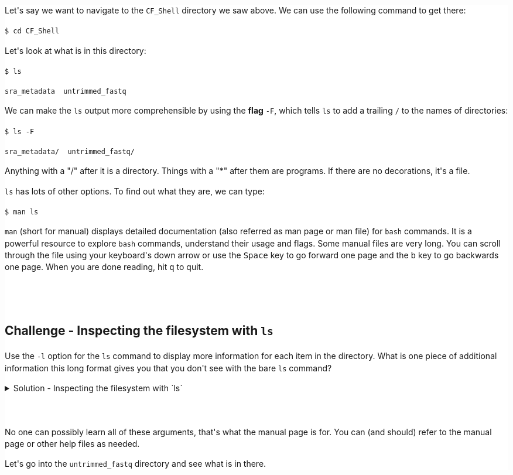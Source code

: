 Let's say we want to navigate to the `CF_Shell` directory we saw above.  We can use the following command to get there:

~~~
$ cd CF_Shell
~~~

Let's look at what is in this directory:

~~~
$ ls
~~~

~~~
sra_metadata  untrimmed_fastq
~~~

We can make the `ls` output more comprehensible by using the **flag** `-F`, which tells `ls` to add a trailing `/` to the names of directories:

~~~
$ ls -F
~~~

~~~
sra_metadata/  untrimmed_fastq/
~~~

Anything with a "/" after it is a directory. Things with a "*" after them are programs. If there are no decorations, it's a file.

`ls` has lots of other options. To find out what they are, we can type:

~~~
$ man ls
~~~

`man` (short for manual) displays detailed documentation (also referred as man page or man file) for `bash` commands. It is a powerful resource to explore `bash` commands, understand their usage and flags. Some manual files are very long. You can scroll through the file using your keyboard's down arrow or use the <kbd>Space</kbd> key to go forward one page and the <kbd>b</kbd> key to go backwards one page. When you are done reading, hit <kbd>q</kbd> to quit.

<br>
<br>

## Challenge - Inspecting the filesystem with `ls`
Use the `-l` option for the `ls` command to display more information for each item in the directory. What is one piece of additional information this long format gives you that you don't see with the bare `ls` command?

<details><summary>Solution - Inspecting the filesystem with `ls`</summary></details>

<br>
<br>

No one can possibly learn all of these arguments, that's what the manual page is for. You can (and should) refer to the manual page or other help files as needed.

Let's go into the `untrimmed_fastq` directory and see what is in there.
